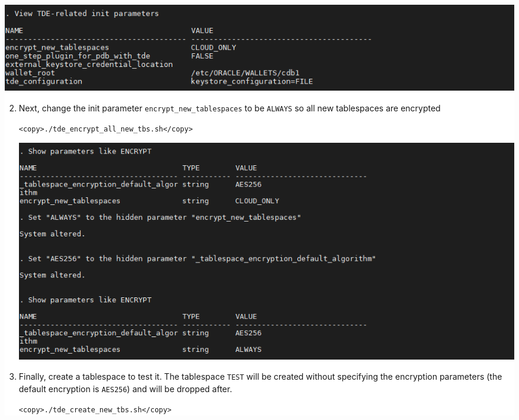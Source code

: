    ![](./images/tde-018.png " ")

2. Next, change the init parameter `encrypt_new_tablespaces` to be `ALWAYS` so all new tablespaces are encrypted

      ````
      <copy>./tde_encrypt_all_new_tbs.sh</copy>
      ````

   ![](./images/tde-019.png " ")

3. Finally, create a tablespace to test it. The tablespace `TEST` will be created without specifying the encryption parameters (the default encryption is `AES256`) and will be dropped after.

      ````
      <copy>./tde_create_new_tbs.sh</copy>
      ````
